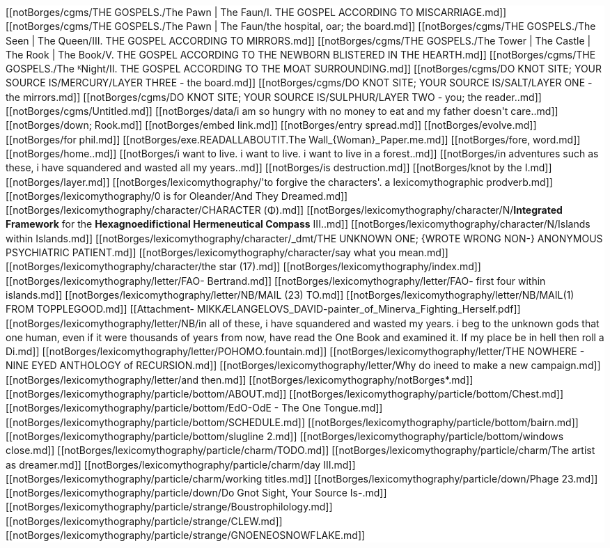 [[notBorges/cgms/THE GOSPELS./The Pawn | The Faun/I. THE GOSPEL ACCORDING TO MISCARRIAGE.md]]
[[notBorges/cgms/THE GOSPELS./The Pawn | The Faun/the hospital, oar; the board.md]]
[[notBorges/cgms/THE GOSPELS./The Seen | The Queen/III. THE GOSPEL ACCORDING TO MIRRORS.md]]
[[notBorges/cgms/THE GOSPELS./The Tower | The Castle | The Rook | The Book/V. THE GOSPEL ACCORDING TO THE NEWBORN BLISTERED IN THE HEARTH.md]]
[[notBorges/cgms/THE GOSPELS./The ᴷNight/II. THE GOSPEL ACCORDING TO THE MOAT SURROUNDING.md]]
[[notBorges/cgms/DO KNOT SITE; YOUR SOURCE IS/MERCURY/LAYER THREE - the board.md]]
[[notBorges/cgms/DO KNOT SITE; YOUR SOURCE IS/SALT/LAYER ONE - the mirrors.md]]
[[notBorges/cgms/DO KNOT SITE; YOUR SOURCE IS/SULPHUR/LAYER TWO - you; the reader..md]]
[[notBorges/cgms/Untitled.md]]
[[notBorges/data/i am so hungry with no money to eat and my father doesn't care..md]]
[[notBorges/down; Rook.md]]
[[notBorges/embed link.md]]
[[notBorges/entry spread.md]]
[[notBorges/evolve.md]]
[[notBorges/for phil.md]]
[[notBorges/exe.READALLABOUTIT.The Wall_{Woman}_Paper.me.md]]
[[notBorges/fore, word.md]]
[[notBorges/home..md]]
[[notBorges/i want to live. i want to live. i want to live in a forest..md]]
[[notBorges/in adventures such as these, i have squandered and wasted all my years..md]]
[[notBorges/is destruction.md]]
[[notBorges/knot by the I.md]]
[[notBorges/layer.md]]
[[notBorges/lexicomythography/'to forgive the characters'. a lexicomythographic prodverb.md]]
[[notBorges/lexicomythography/0 is for Oleander/And They Dreamed.md]]
[[notBorges/lexicomythography/character/CHARACTER (Φ).md]]
[[notBorges/lexicomythography/character/N/**Integrated Framework** for the **Hexagnoedifictional Hermeneutical Compass** III..md]]
[[notBorges/lexicomythography/character/N/Islands within Islands.md]]
[[notBorges/lexicomythography/character/_d<evelop>m<eN>t/THE UNKNOWN ONE; {WROTE WRONG NON-} ANONYMOUS PSYCHIATRIC PATIENT.md]]
[[notBorges/lexicomythography/character/say what you mean.md]]
[[notBorges/lexicomythography/character/the star (17).md]]
[[notBorges/lexicomythography/index.md]]
[[notBorges/lexicomythography/letter/FAO- Bertrand.md]]
[[notBorges/lexicomythography/letter/FAO- first four within islands.md]]
[[notBorges/lexicomythography/letter/NB/MAIL (23) TO.md]]
[[notBorges/lexicomythography/letter/NB/MAIL(1) FROM TOPPLEGOOD.md]]
[[Attachment- MIKKÆLANGELOVS_DAVID-painter_of_Minerva_Fighting_Herself.pdf]]
[[notBorges/lexicomythography/letter/NB/in all of these, i have squandered and wasted my years. i beg to the unknown gods that one human, even if it were thousands of years from now, have read the One Book and examined it. If my place be in hell then roll a Di.md]]
[[notBorges/lexicomythography/letter/POHOMO.fountain.md]]
[[notBorges/lexicomythography/letter/THE NOWHERE - NINE EYED ANTHOLOGY of RECURSION.md]]
[[notBorges/lexicomythography/letter/Why do ineed to make a new campaign.md]]
[[notBorges/lexicomythography/letter/and then.md]]
[[notBorges/lexicomythography/notBorges*.md]]
[[notBorges/lexicomythography/particle/bottom/ABOUT.md]]
[[notBorges/lexicomythography/particle/bottom/Chest.md]]
[[notBorges/lexicomythography/particle/bottom/EdO-OdE - The One Tongue.md]]
[[notBorges/lexicomythography/particle/bottom/SCHEDULE.md]]
[[notBorges/lexicomythography/particle/bottom/bairn.md]]
[[notBorges/lexicomythography/particle/bottom/slugline 2.md]]
[[notBorges/lexicomythography/particle/bottom/windows close.md]]
[[notBorges/lexicomythography/particle/charm/TODO.md]]
[[notBorges/lexicomythography/particle/charm/The artist as dreamer.md]]
[[notBorges/lexicomythography/particle/charm/day III.md]]
[[notBorges/lexicomythography/particle/charm/working titles.md]]
[[notBorges/lexicomythography/particle/down/Phage 23.md]]
[[notBorges/lexicomythography/particle/down/Do Gnot Sight, Your Source Is-.md]]
[[notBorges/lexicomythography/particle/strange/Boustrophilology.md]]
[[notBorges/lexicomythography/particle/strange/CLEW.md]]
[[notBorges/lexicomythography/particle/strange/GNOENEOSNOWFLAKE.md]]